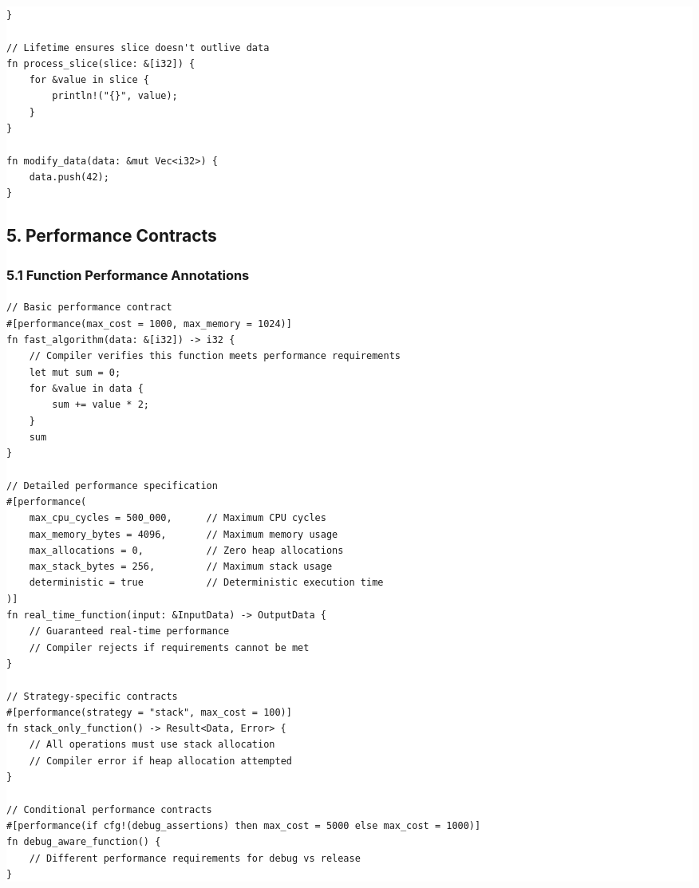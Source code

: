 ```bract
}

// Lifetime ensures slice doesn't outlive data
fn process_slice(slice: &[i32]) {
    for &value in slice {
        println!("{}", value);
    }
}

fn modify_data(data: &mut Vec<i32>) {
    data.push(42);
}
```

## 5. Performance Contracts

### 5.1 Function Performance Annotations

```bract
// Basic performance contract
#[performance(max_cost = 1000, max_memory = 1024)]
fn fast_algorithm(data: &[i32]) -> i32 {
    // Compiler verifies this function meets performance requirements
    let mut sum = 0;
    for &value in data {
        sum += value * 2;
    }
    sum
}

// Detailed performance specification
#[performance(
    max_cpu_cycles = 500_000,      // Maximum CPU cycles
    max_memory_bytes = 4096,       // Maximum memory usage
    max_allocations = 0,           // Zero heap allocations
    max_stack_bytes = 256,         // Maximum stack usage
    deterministic = true           // Deterministic execution time
)]
fn real_time_function(input: &InputData) -> OutputData {
    // Guaranteed real-time performance
    // Compiler rejects if requirements cannot be met
}

// Strategy-specific contracts
#[performance(strategy = "stack", max_cost = 100)]
fn stack_only_function() -> Result<Data, Error> {
    // All operations must use stack allocation
    // Compiler error if heap allocation attempted
}

// Conditional performance contracts
#[performance(if cfg!(debug_assertions) then max_cost = 5000 else max_cost = 1000)]
fn debug_aware_function() {
    // Different performance requirements for debug vs release
}
```
